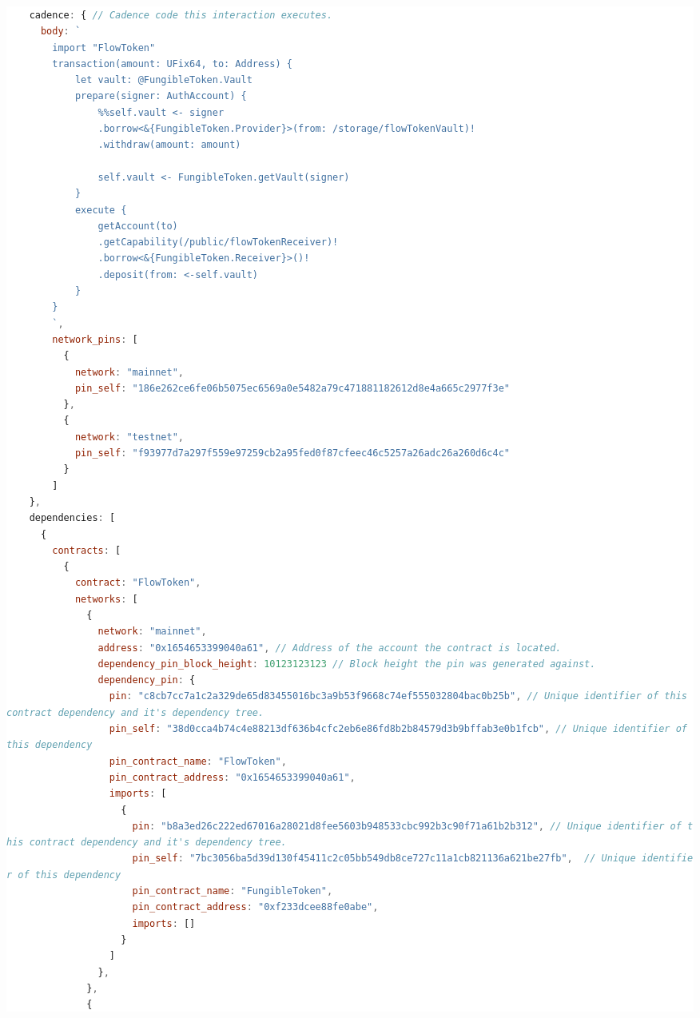 ```javascript
    cadence: { // Cadence code this interaction executes.
      body: `
        import "FlowToken"
        transaction(amount: UFix64, to: Address) {
            let vault: @FungibleToken.Vault
            prepare(signer: AuthAccount) {
                %%self.vault <- signer
                .borrow<&{FungibleToken.Provider}>(from: /storage/flowTokenVault)!
                .withdraw(amount: amount)

                self.vault <- FungibleToken.getVault(signer)
            }
            execute {
                getAccount(to)
                .getCapability(/public/flowTokenReceiver)!
                .borrow<&{FungibleToken.Receiver}>()!
                .deposit(from: <-self.vault)
            }
        }
        `,
        network_pins: [
          {
            network: "mainnet",
            pin_self: "186e262ce6fe06b5075ec6569a0e5482a79c471881182612d8e4a665c2977f3e"
          },
          {
            network: "testnet",
            pin_self: "f93977d7a297f559e97259cb2a95fed0f87cfeec46c5257a26adc26a260d6c4c"
          }
        ]
    },   
    dependencies: [
      {
        contracts: [
          {
            contract: "FlowToken",
            networks: [
              {
                network: "mainnet",
                address: "0x1654653399040a61", // Address of the account the contract is located.
                dependency_pin_block_height: 10123123123 // Block height the pin was generated against.
                dependency_pin: {
                  pin: "c8cb7cc7a1c2a329de65d83455016bc3a9b53f9668c74ef555032804bac0b25b", // Unique identifier of this contract dependency and it's dependency tree.
                  pin_self: "38d0cca4b74c4e88213df636b4cfc2eb6e86fd8b2b84579d3b9bffab3e0b1fcb", // Unique identifier of this dependency
                  pin_contract_name: "FlowToken",
                  pin_contract_address: "0x1654653399040a61",
                  imports: [
                    {
                      pin: "b8a3ed26c222ed67016a28021d8fee5603b948533cbc992b3c90f71a61b2b312", // Unique identifier of this contract dependency and it's dependency tree.
                      pin_self: "7bc3056ba5d39d130f45411c2c05bb549db8ce727c11a1cb821136a621be27fb",  // Unique identifier of this dependency
                      pin_contract_name: "FungibleToken",
                      pin_contract_address: "0xf233dcee88fe0abe",
                      imports: []
                    }
                  ]
                },
              },
              {
```